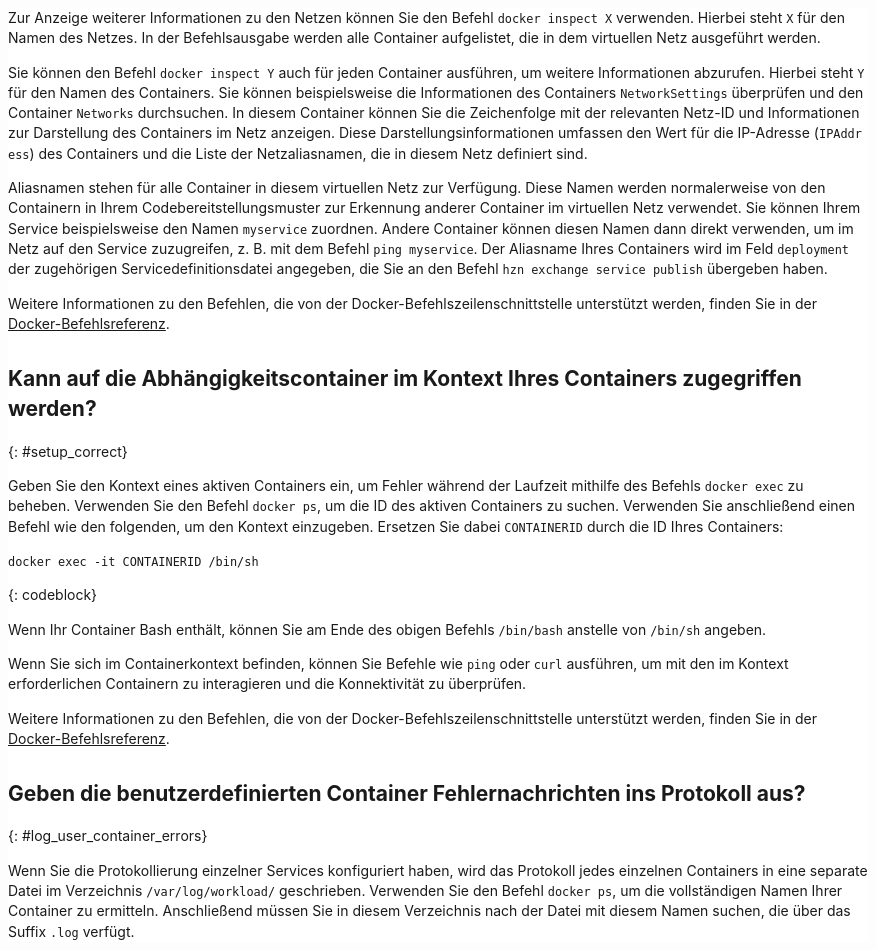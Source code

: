 Zur Anzeige weiterer Informationen zu den Netzen können Sie den Befehl `docker inspect X` verwenden. Hierbei steht `X` für den Namen des Netzes. In der Befehlsausgabe werden alle Container aufgelistet, die in dem virtuellen Netz ausgeführt werden.

Sie können den Befehl `docker inspect Y` auch für jeden Container ausführen, um weitere Informationen abzurufen. Hierbei steht `Y` für den Namen des Containers. Sie können beispielsweise die Informationen des Containers `NetworkSettings` überprüfen und den Container `Networks` durchsuchen. In diesem Container können Sie die Zeichenfolge mit der relevanten Netz-ID und Informationen zur Darstellung des Containers im Netz anzeigen. Diese Darstellungsinformationen umfassen den Wert für die IP-Adresse (`IPAddress`) des Containers und die Liste der Netzaliasnamen, die in diesem Netz definiert sind. 

Aliasnamen stehen für alle Container in diesem virtuellen Netz zur Verfügung. Diese Namen werden normalerweise von den Containern in Ihrem Codebereitstellungsmuster zur Erkennung anderer Container im virtuellen Netz verwendet. Sie können Ihrem Service beispielsweise den Namen `myservice` zuordnen. Andere Container können diesen Namen dann direkt verwenden, um im Netz auf den Service zuzugreifen, z. B. mit dem Befehl `ping myservice`. Der Aliasname Ihres Containers wird im Feld `deployment` der zugehörigen Servicedefinitionsdatei angegeben, die Sie an den Befehl `hzn exchange service publish` übergeben haben.

Weitere Informationen zu den Befehlen, die von der Docker-Befehlszeilenschnittstelle unterstützt werden, finden Sie in der [Docker-Befehlsreferenz](https://docs.docker.com/engine/reference/commandline/docker/#child-commands).

## Kann auf die Abhängigkeitscontainer im Kontext Ihres Containers zugegriffen werden?
{: #setup_correct}

Geben Sie den Kontext eines aktiven Containers ein, um Fehler während der Laufzeit mithilfe des Befehls `docker exec` zu beheben. Verwenden Sie den Befehl `docker ps`, um die ID des aktiven Containers zu suchen. Verwenden Sie anschließend einen Befehl wie den folgenden, um den Kontext einzugeben. Ersetzen Sie dabei `CONTAINERID` durch die ID Ihres Containers:
```
docker exec -it CONTAINERID /bin/sh
```
{: codeblock}

Wenn Ihr Container Bash enthält, können Sie am Ende des obigen Befehls `/bin/bash` anstelle von `/bin/sh` angeben.

Wenn Sie sich im Containerkontext befinden, können Sie Befehle wie `ping` oder `curl` ausführen, um mit den im Kontext erforderlichen Containern zu interagieren und die Konnektivität zu überprüfen.

Weitere Informationen zu den Befehlen, die von der Docker-Befehlszeilenschnittstelle unterstützt werden, finden Sie in der [Docker-Befehlsreferenz](https://docs.docker.com/engine/reference/commandline/docker/#child-commands).

## Geben die benutzerdefinierten Container Fehlernachrichten ins Protokoll aus?
{: #log_user_container_errors}

Wenn Sie die Protokollierung einzelner Services konfiguriert haben, wird das Protokoll jedes einzelnen Containers in eine separate Datei im Verzeichnis `/var/log/workload/` geschrieben. Verwenden Sie den Befehl `docker ps`, um die vollständigen Namen Ihrer Container zu ermitteln. Anschließend müssen Sie in diesem Verzeichnis nach der Datei mit diesem Namen suchen, die über das Suffix `.log` verfügt.
